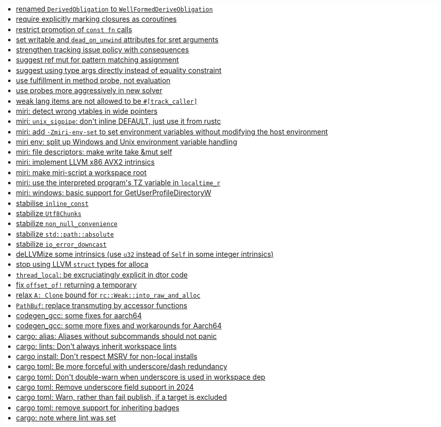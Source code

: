 * [renamed `DerivedObligation` to `WellFormedDeriveObligation`](https://github.com/rust-lang/rust/pull/124381)
* [require explicitly marking closures as coroutines](https://github.com/rust-lang/rust/pull/123792)
* [restrict promotion of `const fn` calls](https://github.com/rust-lang/rust/pull/121557)
* [set writable and `dead_on_unwind` attributes for sret arguments](https://github.com/rust-lang/rust/pull/121298)
* [strengthen tracking issue policy with consequences](https://github.com/rust-lang/rust/pull/124334)
* [suggest ref mut for pattern matching assignment](https://github.com/rust-lang/rust/pull/119650)
* [suggest using type args directly instead of equality constraint](https://github.com/rust-lang/rust/pull/122591)
* [use fulfillment in method probe, not evaluation](https://github.com/rust-lang/rust/pull/122317)
* [use probes more aggressively in new solver](https://github.com/rust-lang/rust/pull/124415)
* [weak lang items are not allowed to be `#[track_caller]`](https://github.com/rust-lang/rust/pull/124067)
* [miri: detect wrong vtables in wide pointers](https://github.com/rust-lang/rust/pull/124220)
* [miri: `unix_sigpipe`: don't inline DEFAULT, just use it from rustc](https://github.com/rust-lang/miri/pull/3510)
* [miri: add `-Zmiri-env-set` to set environment variables without modifying the host environment](https://github.com/rust-lang/miri/pull/3493)
* [miri env: split up Windows and Unix environment variable handling](https://github.com/rust-lang/miri/pull/3517)
* [miri: file descriptors: make write take &mut self](https://github.com/rust-lang/miri/pull/3524)
* [miri: implement LLVM x86 AVX2 intrinsics](https://github.com/rust-lang/miri/pull/3492)
* [miri: make miri-script a workspace root](https://github.com/rust-lang/miri/pull/3512)
* [miri: use the interpreted program's TZ variable in `localtime_r`](https://github.com/rust-lang/miri/pull/3523)
* [miri: windows: basic support for GetUserProfileDirectoryW](https://github.com/rust-lang/miri/pull/3502)
* [stabilise `inline_const`](https://github.com/rust-lang/rust/pull/104087)
* [stabilize `Utf8Chunks`](https://github.com/rust-lang/rust/pull/123909)
* [stabilize `non_null_convenience`](https://github.com/rust-lang/rust/pull/124498)
* [stabilize `std::path::absolute`](https://github.com/rust-lang/rust/pull/124335)
* [stabilize `io_error_downcast`](https://github.com/rust-lang/rust/pull/124076)
* [deLLVMize some intrinsics (use `u32` instead of `Self` in some integer intrinsics)](https://github.com/rust-lang/rust/pull/124003)
* [stop using LLVM `struct` types for alloca](https://github.com/rust-lang/rust/pull/122053)
* [`thread_local`: be excruciatingly explicit in dtor code](https://github.com/rust-lang/rust/pull/124387)
* [fix `offset_of!` returning a temporary](https://github.com/rust-lang/rust/pull/124484)
* [relax `A: Clone` bound for `rc::Weak::into_raw_and_alloc`](https://github.com/rust-lang/rust/pull/124432)
* [`PathBuf`: replace transmuting by accessor functions](https://github.com/rust-lang/rust/pull/124410)
* [codegen\_gcc: some fixes for aarch64](https://github.com/rust-lang/rustc_codegen_gcc/pull/504)
* [codegen\_gcc: some more fixes and workarounds for Aarch64](https://github.com/rust-lang/rustc_codegen_gcc/pull/508)
* [cargo: alias: Aliases without subcommands should not panic](https://github.com/rust-lang/cargo/pull/13819)
* [cargo: lints: Don't always inherit workspace lints](https://github.com/rust-lang/cargo/pull/13812)
* [cargo install: Don't respect MSRV for non-local installs](https://github.com/rust-lang/cargo/pull/13790)
* [cargo toml: Be more forceful with underscore/dash redundancy](https://github.com/rust-lang/cargo/pull/13798)
* [cargo toml: Don't double-warn when underscore is used in workspace dep](https://github.com/rust-lang/cargo/pull/13800)
* [cargo toml: Remove underscore field support in 2024](https://github.com/rust-lang/cargo/pull/13804)
* [cargo toml: Warn, rather than fail publish, if a target is excluded](https://github.com/rust-lang/cargo/pull/13713)
* [cargo toml: remove support for inheriting badges](https://github.com/rust-lang/cargo/pull/13788)
* [cargo: note where lint was set](https://github.com/rust-lang/cargo/pull/13801)

[submit_crate]: https://users.rust-lang.org/t/crate-of-the-week/2704
[guidelines]: https://users.rust-lang.org/t/twir-call-for-participation/4821
[merged]: https://github.com/search?q=is%3Apr+org%3Arust-lang+is%3Amerged+merged%3A2024-04-23..2024-04-30
[calendar]: https://www.google.com/calendar/embed?src=apd9vmbc22egenmtu5l6c5jbfc%40group.calendar.google.com
[community]: mailto:community-team@rust-lang.org